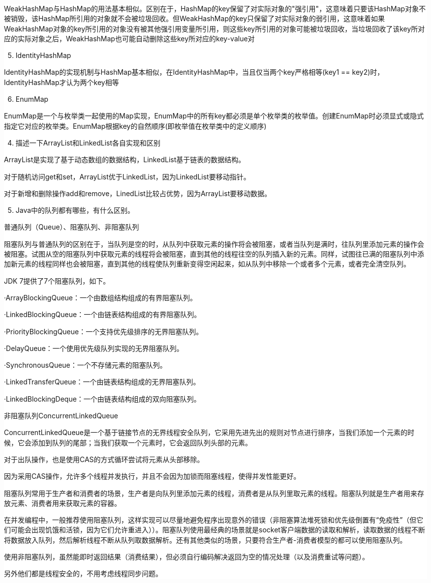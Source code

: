 WeakHashMap与HashMap的用法基本相似。区别在于，HashMap的key保留了对实际对象的"强引用"，这意味着只要该HashMap对象不被销毁，该HashMap所引用的对象就不会被垃圾回收。但WeakHashMap的key只保留了对实际对象的弱引用，这意味着如果WeakHashMap对象的key所引用的对象没有被其他强引用变量所引用，则这些key所引用的对象可能被垃圾回收，当垃圾回收了该key所对应的实际对象之后，WeakHashMap也可能自动删除这些key所对应的key-value对

5) IdentityHashMap

IdentityHashMap的实现机制与HashMap基本相似，在IdentityHashMap中，当且仅当两个key严格相等(key1 == key2)时，IdentityHashMap才认为两个key相等

6) EnumMap

EnumMap是一个与枚举类一起使用的Map实现，EnumMap中的所有key都必须是单个枚举类的枚举值。创建EnumMap时必须显式或隐式指定它对应的枚举类。EnumMap根据key的自然顺序(即枚举值在枚举类中的定义顺序)



4. 描述一下ArrayList和LinkedList各自实现和区别

ArrayList是实现了基于动态数组的数据结构，LinkedList基于链表的数据结构。

对于随机访问get和set，ArrayList优于LinkedList，因为LinkedList要移动指针。

对于新增和删除操作add和remove，LinedList比较占优势，因为ArrayList要移动数据。

5. Java中的队列都有哪些，有什么区别。

普通队列（Queue）、阻塞队列、非阻塞队列

阻塞队列与普通队列的区别在于，当队列是空的时，从队列中获取元素的操作将会被阻塞，或者当队列是满时，往队列里添加元素的操作会被阻塞。试图从空的阻塞队列中获取元素的线程将会被阻塞，直到其他的线程往空的队列插入新的元素。同样，试图往已满的阻塞队列中添加新元素的线程同样也会被阻塞，直到其他的线程使队列重新变得空闲起来，如从队列中移除一个或者多个元素，或者完全清空队列。

JDK 7提供了7个阻塞队列，如下。

·ArrayBlockingQueue：一个由数组结构组成的有界阻塞队列。

·LinkedBlockingQueue：一个由链表结构组成的有界阻塞队列。

·PriorityBlockingQueue：一个支持优先级排序的无界阻塞队列。

·DelayQueue：一个使用优先级队列实现的无界阻塞队列。

·SynchronousQueue：一个不存储元素的阻塞队列。

·LinkedTransferQueue：一个由链表结构组成的无界阻塞队列。

·LinkedBlockingDeque：一个由链表结构组成的双向阻塞队列。

非阻塞队列ConcurrentLinkedQueue

ConcurrentLinkedQueue是一个基于链接节点的无界线程安全队列，它采用先进先出的规则对节点进行排序，当我们添加一个元素的时候，它会添加到队列的尾部；当我们获取一个元素时，它会返回队列头部的元素。

对于出队操作，也是使用CAS的方式循环尝试将元素从头部移除。

因为采用CAS操作，允许多个线程并发执行，并且不会因为加锁而阻塞线程，使得并发性能更好。

阻塞队列常用于生产者和消费者的场景，生产者是向队列里添加元素的线程，消费者是从队列里取元素的线程。阻塞队列就是生产者用来存放元素、消费者用来获取元素的容器。

在并发编程中，一般推荐使用阻塞队列，这样实现可以尽量地避免程序出现意外的错误（非阻塞算法堆死锁和优先级倒置有“免疫性”（但它们可能会出现饥饿和活锁，因为它们允许重进入））。阻塞队列使用最经典的场景就是socket客户端数据的读取和解析，读取数据的线程不断将数据放入队列，然后解析线程不断从队列取数据解析。还有其他类似的场景，只要符合生产者-消费者模型的都可以使用阻塞队列。

使用非阻塞队列，虽然能即时返回结果（消费结果），但必须自行编码解决返回为空的情况处理（以及消费重试等问题）。

另外他们都是线程安全的，不用考虑线程同步问题。
